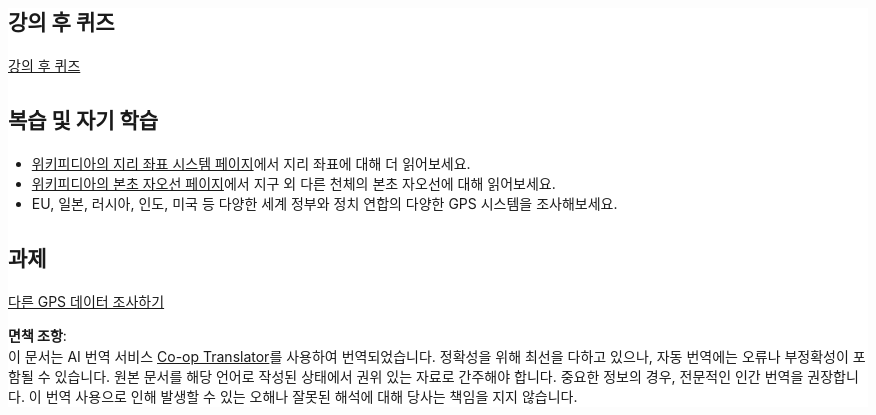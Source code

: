 ## 강의 후 퀴즈

[강의 후 퀴즈](https://black-meadow-040d15503.1.azurestaticapps.net/quiz/22)

## 복습 및 자기 학습

* [위키피디아의 지리 좌표 시스템 페이지](https://wikipedia.org/wiki/Geographic_coordinate_system)에서 지리 좌표에 대해 더 읽어보세요.
* [위키피디아의 본초 자오선 페이지](https://wikipedia.org/wiki/Prime_meridian#Prime_meridian_on_other_planetary_bodies)에서 지구 외 다른 천체의 본초 자오선에 대해 읽어보세요.
* EU, 일본, 러시아, 인도, 미국 등 다양한 세계 정부와 정치 연합의 다양한 GPS 시스템을 조사해보세요.

## 과제

[다른 GPS 데이터 조사하기](assignment.md)

**면책 조항**:  
이 문서는 AI 번역 서비스 [Co-op Translator](https://github.com/Azure/co-op-translator)를 사용하여 번역되었습니다. 정확성을 위해 최선을 다하고 있으나, 자동 번역에는 오류나 부정확성이 포함될 수 있습니다. 원본 문서를 해당 언어로 작성된 상태에서 권위 있는 자료로 간주해야 합니다. 중요한 정보의 경우, 전문적인 인간 번역을 권장합니다. 이 번역 사용으로 인해 발생할 수 있는 오해나 잘못된 해석에 대해 당사는 책임을 지지 않습니다.